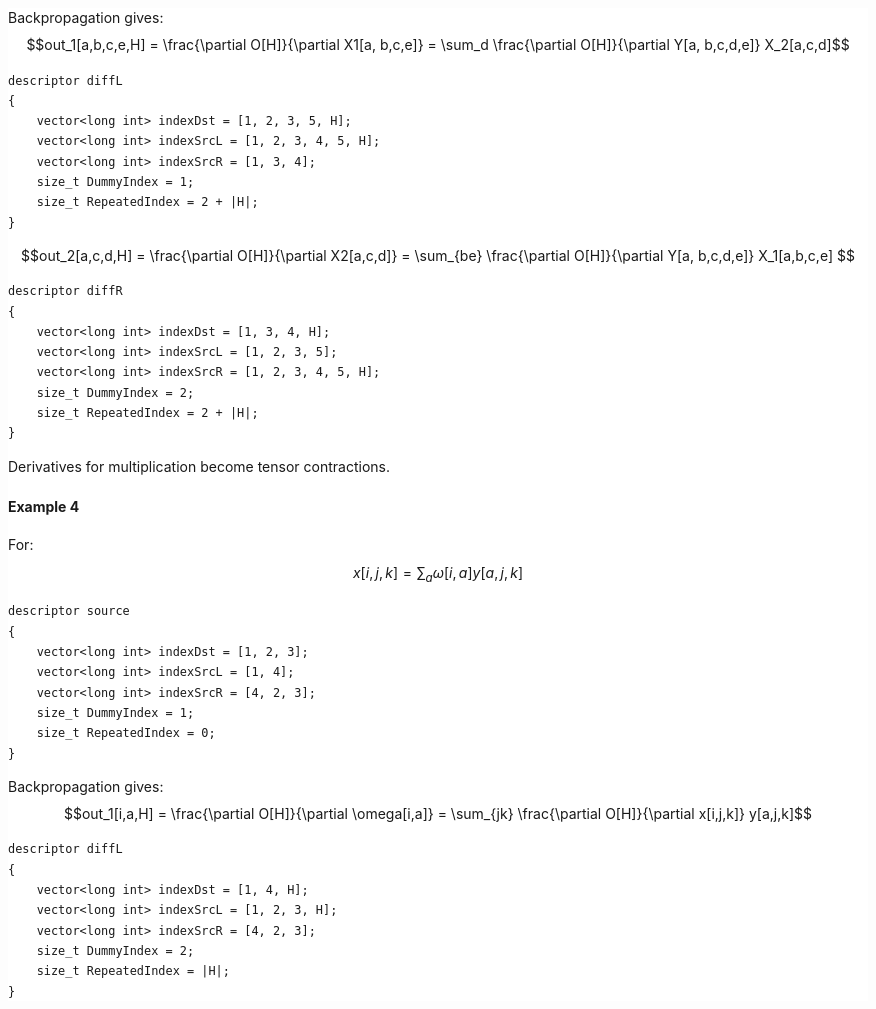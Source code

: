 Backpropagation gives:
$$out_1[a,b,c,e,H] = \frac{\partial O[H]}{\partial X1[a, b,c,e]} = \sum_d \frac{\partial O[H]}{\partial Y[a, b,c,d,e]} X_2[a,c,d]$$
```
descriptor diffL
{
    vector<long int> indexDst = [1, 2, 3, 5, H];
    vector<long int> indexSrcL = [1, 2, 3, 4, 5, H];
    vector<long int> indexSrcR = [1, 3, 4];
    size_t DummyIndex = 1;
    size_t RepeatedIndex = 2 + |H|;
}
```

$$out_2[a,c,d,H] = \frac{\partial O[H]}{\partial X2[a,c,d]} = \sum_{be} \frac{\partial O[H]}{\partial Y[a, b,c,d,e]} X_1[a,b,c,e] $$
```
descriptor diffR
{
    vector<long int> indexDst = [1, 3, 4, H];
    vector<long int> indexSrcL = [1, 2, 3, 5];
    vector<long int> indexSrcR = [1, 2, 3, 4, 5, H];
    size_t DummyIndex = 2;
    size_t RepeatedIndex = 2 + |H|;
}
```

Derivatives for multiplication become tensor contractions.

#### Example 4

For:
$$x[i,j,k] = \sum_{a} \omega[i,a] y[a,j,k]$$

```
descriptor source
{
    vector<long int> indexDst = [1, 2, 3];
    vector<long int> indexSrcL = [1, 4];
    vector<long int> indexSrcR = [4, 2, 3];
    size_t DummyIndex = 1;
    size_t RepeatedIndex = 0;
}
```

Backpropagation gives:
$$out_1[i,a,H] = \frac{\partial O[H]}{\partial \omega[i,a]} = \sum_{jk} \frac{\partial O[H]}{\partial x[i,j,k]} y[a,j,k]$$

```
descriptor diffL
{
    vector<long int> indexDst = [1, 4, H];
    vector<long int> indexSrcL = [1, 2, 3, H];
    vector<long int> indexSrcR = [4, 2, 3];
    size_t DummyIndex = 2;
    size_t RepeatedIndex = |H|;
}
```
